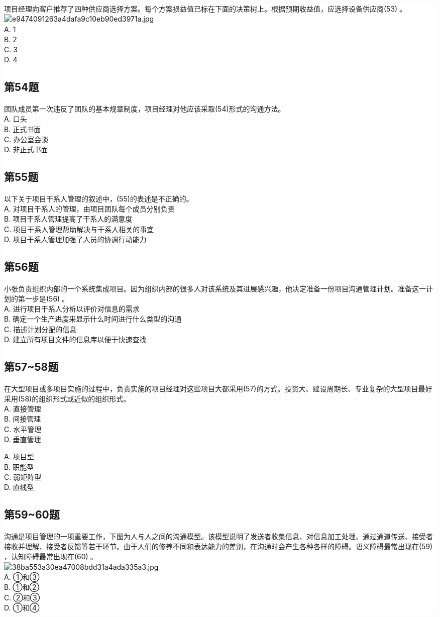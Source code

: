 项目经理向客户推荐了四种供应商选择方案。每个方案损益值已标在下面的决策树上。根据预期收益值，应选择设备供应商(53) 。  
![e9474091263a4dafa9c10eb90ed3971a.jpg][]  
A. 1  
B. 2  
C. 3  
D. 4  


## 第54题 ##

团队成员第一次违反了团队的基本规章制度，项目经理对他应该采取(54)形式的沟通方法。  
A. 口头  
B. 正式书面  
C. 办公室会谈  
D. 非正式书面  


## 第55题 ##

以下关于项目干系人管理的叙述中，(55)的表述是不正确的。  
A. 对项目干系人的管理，由项目团队每个成员分别负责  
B. 项目干系人管理提高了干系人的满意度  
C. 项目干系人管理帮助解决与干系人相关的事宜  
D. 项目干系人管理加强了人员的协调行动能力  


## 第56题 ##

小张负责组织内部的一个系统集成项目。因为组织内部的很多人对该系统及其进展感兴趣，他决定准备一份项目沟通管理计划。准备这一计划的第一步是(56) 。  
A. 进行项目干系人分析以评价对信息的需求  
B. 确定一个生产进度来显示什么时间进行什么类型的沟通  
C. 描述计划分配的信息  
D. 建立所有项目文件的信息库以便于快速查找  


## 第57~58题 ##

在大型项目或多项目实施的过程中，负责实施的项目经理对这些项目大都采用(57)的方式。投资大、建设周期长、专业复杂的大型项目最好采用(58)的组织形式或近似的组织形式。  
A. 直接管理  
B. 间接管理  
C. 水平管理  
D. 垂直管理  
  
A. 项目型  
B. 职能型  
C. 弱矩阵型  
D. 直线型  


## 第59~60题 ##

沟通是项目管理的一项重要工作，下图为人与人之间的沟通模型。该模型说明了发送者收集信息、对信息加工处理、通过通道传送、接受者接收并理解、接受者反馈等若干环节。由于人们的修养不同和表达能力的差别，在沟通时会产生各种各样的障碍。语义障碍最常出现在(59) ，认知障碍最常出现在(60) 。  
![38ba553a30ea47008bdd31a4ada335a3.jpg][]  
A. ①和③  
B. ①和②  
C. ②和③  
D. ①和④  
  

[e9474091263a4dafa9c10eb90ed3971a.jpg]: https://www.xkxxkx.cn/file/exam/software/信息系统项目管理师/综合知识/第53题/e9474091263a4dafa9c10eb90ed3971a.jpg
[38ba553a30ea47008bdd31a4ada335a3.jpg]: https://www.xkxxkx.cn/file/exam/software/信息系统项目管理师/综合知识/第59题/38ba553a30ea47008bdd31a4ada335a3.jpg
[a99746f0972b462a8c29f2c368addaec.jpg]: https://www.xkxxkx.cn/file/exam/software/信息系统项目管理师/综合知识/第66题/a99746f0972b462a8c29f2c368addaec.jpg
[cb4e10effef94bfaa3964e4c839035d8.jpg]: https://www.xkxxkx.cn/file/exam/software/信息系统项目管理师/综合知识/第68题/cb4e10effef94bfaa3964e4c839035d8.jpg
[bf13841dd85f4761936f31cdc6b439ee.jpg]: https://www.xkxxkx.cn/file/exam/software/信息系统项目管理师/综合知识/第69题/bf13841dd85f4761936f31cdc6b439ee.jpg
[14a69938b7eb44eda930224bb33cbfda.jpg]: https://www.xkxxkx.cn/file/exam/software/信息系统项目管理师/综合知识/第70题/14a69938b7eb44eda930224bb33cbfda.jpg